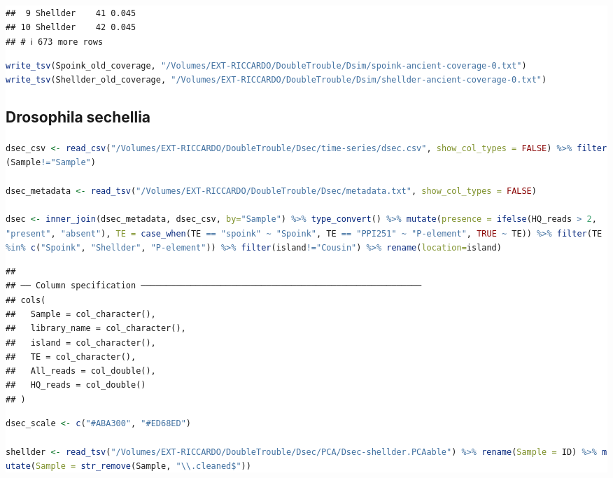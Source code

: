     ##  9 Shellder    41 0.045
    ## 10 Shellder    42 0.045
    ## # ℹ 673 more rows

``` r
write_tsv(Spoink_old_coverage, "/Volumes/EXT-RICCARDO/DoubleTrouble/Dsim/spoink-ancient-coverage-0.txt")
write_tsv(Shellder_old_coverage, "/Volumes/EXT-RICCARDO/DoubleTrouble/Dsim/shellder-ancient-coverage-0.txt")
```

## Drosophila sechellia

``` r
dsec_csv <- read_csv("/Volumes/EXT-RICCARDO/DoubleTrouble/Dsec/time-series/dsec.csv", show_col_types = FALSE) %>% filter(Sample!="Sample")

dsec_metadata <- read_tsv("/Volumes/EXT-RICCARDO/DoubleTrouble/Dsec/metadata.txt", show_col_types = FALSE)

dsec <- inner_join(dsec_metadata, dsec_csv, by="Sample") %>% type_convert() %>% mutate(presence = ifelse(HQ_reads > 2, "present", "absent"), TE = case_when(TE == "spoink" ~ "Spoink", TE == "PPI251" ~ "P-element", TRUE ~ TE)) %>% filter(TE %in% c("Spoink", "Shellder", "P-element")) %>% filter(island!="Cousin") %>% rename(location=island)
```

    ## 
    ## ── Column specification ────────────────────────────────────────────────────────
    ## cols(
    ##   Sample = col_character(),
    ##   library_name = col_character(),
    ##   island = col_character(),
    ##   TE = col_character(),
    ##   All_reads = col_double(),
    ##   HQ_reads = col_double()
    ## )

``` r
dsec_scale <- c("#ABA300", "#ED68ED")

shellder <- read_tsv("/Volumes/EXT-RICCARDO/DoubleTrouble/Dsec/PCA/Dsec-shellder.PCAable") %>% rename(Sample = ID) %>% mutate(Sample = str_remove(Sample, "\\.cleaned$"))
```
